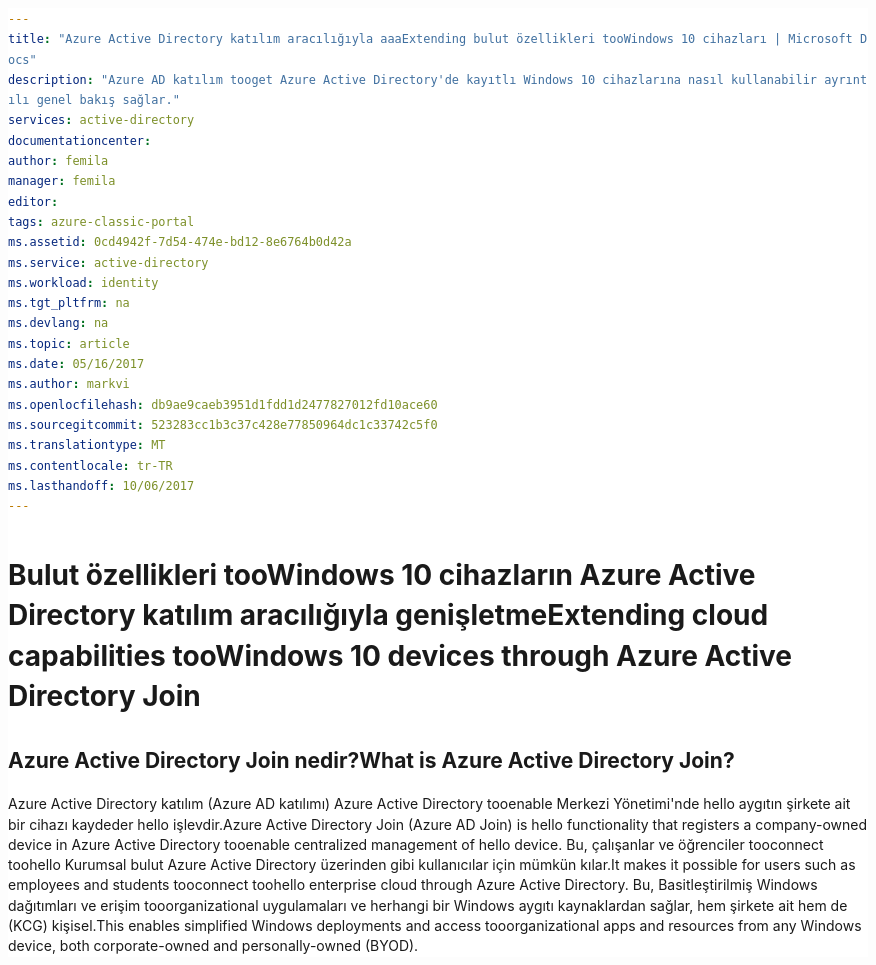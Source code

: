 ```yaml
---
title: "Azure Active Directory katılım aracılığıyla aaaExtending bulut özellikleri tooWindows 10 cihazları | Microsoft Docs"
description: "Azure AD katılım tooget Azure Active Directory'de kayıtlı Windows 10 cihazlarına nasıl kullanabilir ayrıntılı genel bakış sağlar."
services: active-directory
documentationcenter: 
author: femila
manager: femila
editor: 
tags: azure-classic-portal
ms.assetid: 0cd4942f-7d54-474e-bd12-8e6764b0d42a
ms.service: active-directory
ms.workload: identity
ms.tgt_pltfrm: na
ms.devlang: na
ms.topic: article
ms.date: 05/16/2017
ms.author: markvi
ms.openlocfilehash: db9ae9caeb3951d1fdd1d2477827012fd10ace60
ms.sourcegitcommit: 523283cc1b3c37c428e77850964dc1c33742c5f0
ms.translationtype: MT
ms.contentlocale: tr-TR
ms.lasthandoff: 10/06/2017
---
```

# <a name="extending-cloud-capabilities-toowindows-10-devices-through-azure-active-directory-join"></a><span data-ttu-id="8a13e-103">Bulut özellikleri tooWindows 10 cihazların Azure Active Directory katılım aracılığıyla genişletme</span><span class="sxs-lookup"><span data-stu-id="8a13e-103">Extending cloud capabilities tooWindows 10 devices through Azure Active Directory Join</span></span>
## <a name="what-is-azure-active-directory-join"></a><span data-ttu-id="8a13e-104">Azure Active Directory Join nedir?</span><span class="sxs-lookup"><span data-stu-id="8a13e-104">What is Azure Active Directory Join?</span></span>
<span data-ttu-id="8a13e-105">Azure Active Directory katılım (Azure AD katılımı) Azure Active Directory tooenable Merkezi Yönetimi'nde hello aygıtın şirkete ait bir cihazı kaydeder hello işlevdir.</span><span class="sxs-lookup"><span data-stu-id="8a13e-105">Azure Active Directory Join (Azure AD Join) is hello functionality that registers a company-owned device in Azure Active Directory tooenable centralized management of hello device.</span></span> <span data-ttu-id="8a13e-106">Bu, çalışanlar ve öğrenciler tooconnect toohello Kurumsal bulut Azure Active Directory üzerinden gibi kullanıcılar için mümkün kılar.</span><span class="sxs-lookup"><span data-stu-id="8a13e-106">It makes it possible for users such as employees and students tooconnect toohello enterprise cloud through Azure Active Directory.</span></span> <span data-ttu-id="8a13e-107">Bu, Basitleştirilmiş Windows dağıtımları ve erişim tooorganizational uygulamaları ve herhangi bir Windows aygıtı kaynaklardan sağlar, hem şirkete ait hem de (KCG) kişisel.</span><span class="sxs-lookup"><span data-stu-id="8a13e-107">This enables simplified Windows deployments and access tooorganizational apps and resources from any Windows device, both corporate-owned and personally-owned (BYOD).</span></span>
